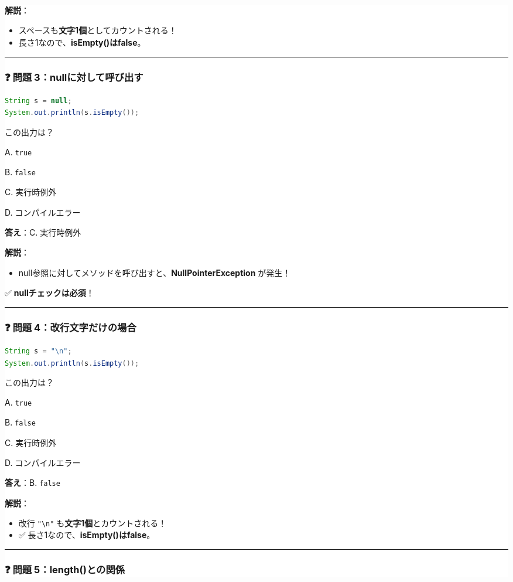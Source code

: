 **解説**：

- スペースも**文字1個**としてカウントされる！
- 長さ1なので、**isEmpty()はfalse**。

---

### ❓ 問題 3：nullに対して呼び出す

```java
String s = null;
System.out.println(s.isEmpty());
```

この出力は？

A. `true`

B. `false`

C. 実行時例外

D. コンパイルエラー

**答え**：C. 実行時例外

**解説**：

- null参照に対してメソッドを呼び出すと、**NullPointerException** が発生！

✅ **nullチェックは必須**！

---

### ❓ 問題 4：改行文字だけの場合

```java
String s = "\n";
System.out.println(s.isEmpty());
```

この出力は？

A. `true`

B. `false`

C. 実行時例外

D. コンパイルエラー

**答え**：B. `false`

**解説**：

- 改行 `"\n"` も**文字1個**とカウントされる！
- ✅ 長さ1なので、**isEmpty()はfalse**。

---

### ❓ 問題 5：length()との関係
